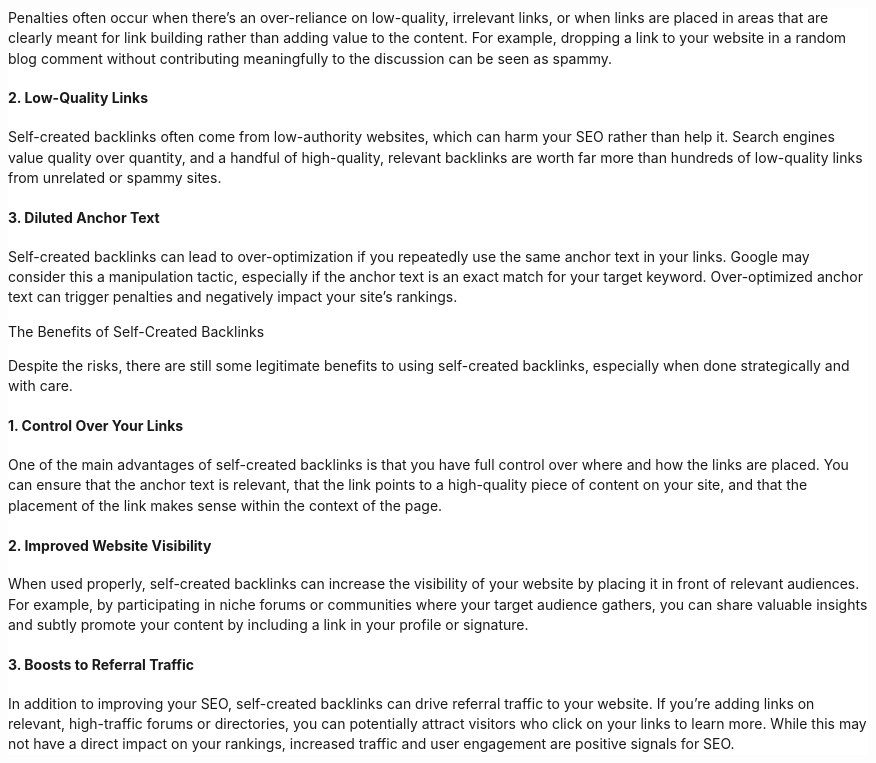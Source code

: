 
Penalties often occur when there’s an over-reliance on low-quality, irrelevant links, or when links are placed in areas that are clearly meant for link building rather than adding value to the content. For example, dropping a link to your website in a random blog comment without contributing meaningfully to the discussion can be seen as spammy.


#### 2. **Low-Quality Links**



Self-created backlinks often come from low-authority websites, which can harm your SEO rather than help it. Search engines value quality over quantity, and a handful of high-quality, relevant backlinks are worth far more than hundreds of low-quality links from unrelated or spammy sites.


#### 3. **Diluted Anchor Text**



Self-created backlinks can lead to over-optimization if you repeatedly use the same anchor text in your links. Google may consider this a manipulation tactic, especially if the anchor text is an exact match for your target keyword. Over-optimized anchor text can trigger penalties and negatively impact your site’s rankings.



The Benefits of Self-Created Backlinks



Despite the risks, there are still some legitimate benefits to using self-created backlinks, especially when done strategically and with care.


#### 1. **Control Over Your Links**



One of the main advantages of self-created backlinks is that you have full control over where and how the links are placed. You can ensure that the anchor text is relevant, that the link points to a high-quality piece of content on your site, and that the placement of the link makes sense within the context of the page.


#### 2. **Improved Website Visibility**



When used properly, self-created backlinks can increase the visibility of your website by placing it in front of relevant audiences. For example, by participating in niche forums or communities where your target audience gathers, you can share valuable insights and subtly promote your content by including a link in your profile or signature.


#### 3. **Boosts to Referral Traffic**



In addition to improving your SEO, self-created backlinks can drive referral traffic to your website. If you’re adding links on relevant, high-traffic forums or directories, you can potentially attract visitors who click on your links to learn more. While this may not have a direct impact on your rankings, increased traffic and user engagement are positive signals for SEO.
